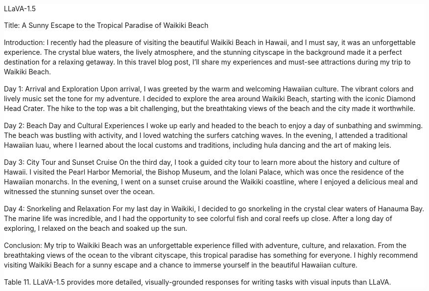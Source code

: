 LLaVA-1.5

Title: A Sunny Escape to the Tropical Paradise of Waikiki Beach

Introduction:
I recently had the pleasure of visiting the beautiful Waikiki Beach in Hawaii, and I must say, it was an unforgettable
experience. The crystal blue waters, the lively atmosphere, and the stunning cityscape in the background made it a perfect
destination for a relaxing getaway. In this travel blog post, I’ll share my experiences and must-see attractions during my trip
to Waikiki Beach.

Day 1: Arrival and Exploration
Upon arrival, I was greeted by the warm and welcoming Hawaiian culture. The vibrant colors and lively music set the tone
for my adventure. I decided to explore the area around Waikiki Beach, starting with the iconic Diamond Head Crater. The
hike to the top was a bit challenging, but the breathtaking views of the beach and the city made it worthwhile.

Day 2: Beach Day and Cultural Experiences
I woke up early and headed to the beach to enjoy a day of sunbathing and swimming. The beach was bustling with activity,
and I loved watching the surfers catching waves. In the evening, I attended a traditional Hawaiian luau, where I learned
about the local customs and traditions, including hula dancing and the art of making leis.

Day 3: City Tour and Sunset Cruise
On the third day, I took a guided city tour to learn more about the history and culture of Hawaii. I visited the Pearl Harbor
Memorial, the Bishop Museum, and the Iolani Palace, which was once the residence of the Hawaiian monarchs. In the
evening, I went on a sunset cruise around the Waikiki coastline, where I enjoyed a delicious meal and witnessed the stunning
sunset over the ocean.

Day 4: Snorkeling and Relaxation
For my last day in Waikiki, I decided to go snorkeling in the crystal clear waters of Hanauma Bay. The marine life was
incredible, and I had the opportunity to see colorful fish and coral reefs up close. After a long day of exploring, I relaxed on
the beach and soaked up the sun.

Conclusion:
My trip to Waikiki Beach was an unforgettable experience filled with adventure, culture, and relaxation. From the
breathtaking views of the ocean to the vibrant cityscape, this tropical paradise has something for everyone. I highly
recommend visiting Waikiki Beach for a sunny escape and a chance to immerse yourself in the beautiful Hawaiian culture.

Table 11. LLaVA-1.5 provides more detailed, visually-grounded responses for writing tasks with visual inputs than LLaVA.
